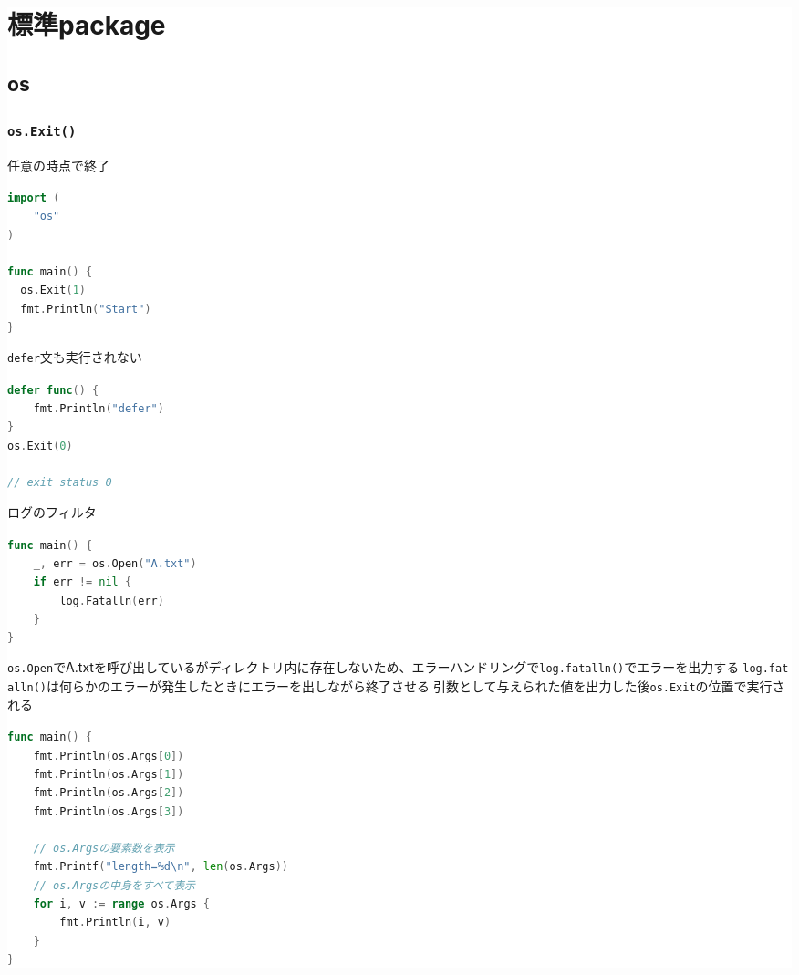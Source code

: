 # 標準package
## os

### `os.Exit()`
任意の時点で終了

```go
import (
	"os"
)

func main() {
  os.Exit(1)
  fmt.Println("Start")
}
```

`defer`文も実行されない

```go
defer func() {
	fmt.Println("defer")
}
os.Exit(0)

// exit status 0
```

ログのフィルタ

```go
func main() {
	_, err = os.Open("A.txt")
	if err != nil {
		log.Fatalln(err)
	}
}
```

`os.Open`でA.txtを呼び出しているがディレクトリ内に存在しないため、エラーハンドリングで`log.fatalln()`でエラーを出力する
`log.fatalln()`は何らかのエラーが発生したときにエラーを出しながら終了させる
引数として与えられた値を出力した後`os.Exit`の位置で実行される


```go
func main() {
	fmt.Println(os.Args[0])
	fmt.Println(os.Args[1])
	fmt.Println(os.Args[2])
	fmt.Println(os.Args[3])

	// os.Argsの要素数を表示
	fmt.Printf("length=%d\n", len(os.Args))
	// os.Argsの中身をすべて表示
	for i, v := range os.Args {
		fmt.Println(i, v)
	}
}
```
